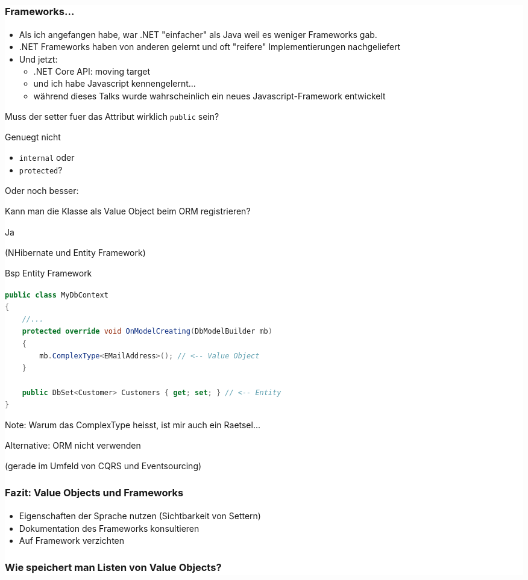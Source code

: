 
### Frameworks...

- Als ich angefangen habe, war .NET "einfacher" als Java weil es weniger Frameworks gab.
- .NET Frameworks haben von anderen gelernt und oft "reifere" Implementierungen nachgeliefert 
- Und jetzt: 
    - .NET Core API: moving target <!-- .element: class="fragment" data-fragment-index="1" -->
    - und ich habe Javascript kennengelernt... <!-- .element: class="fragment" data-fragment-index="2" -->
    - w&auml;hrend dieses Talks wurde wahrscheinlich ein neues Javascript-Framework entwickelt <!-- .element: class="fragment" data-fragment-index="2" --> 


Muss der setter fuer das Attribut wirklich `public` sein? 

Genuegt nicht 
- `internal` oder
- `protected`?


Oder noch besser:

Kann man die Klasse als Value Object beim ORM registrieren?

Ja 

(NHibernate und Entity Framework)


Bsp Entity Framework

```csharp
public class MyDbContext
{
    //...
    protected override void OnModelCreating(DbModelBuilder mb) 
    {
        mb.ComplexType<EMailAddress>(); // <-- Value Object
    }

    public DbSet<Customer> Customers { get; set; } // <-- Entity
}   
```
Note: Warum das ComplexType heisst, ist mir auch ein Raetsel...


Alternative: ORM nicht verwenden

(gerade im Umfeld von CQRS und Eventsourcing)


### Fazit: Value Objects und Frameworks

- Eigenschaften der Sprache nutzen (Sichtbarkeit von Settern)
- Dokumentation des Frameworks konsultieren
- Auf Framework verzichten



### Wie speichert man Listen von Value Objects?
